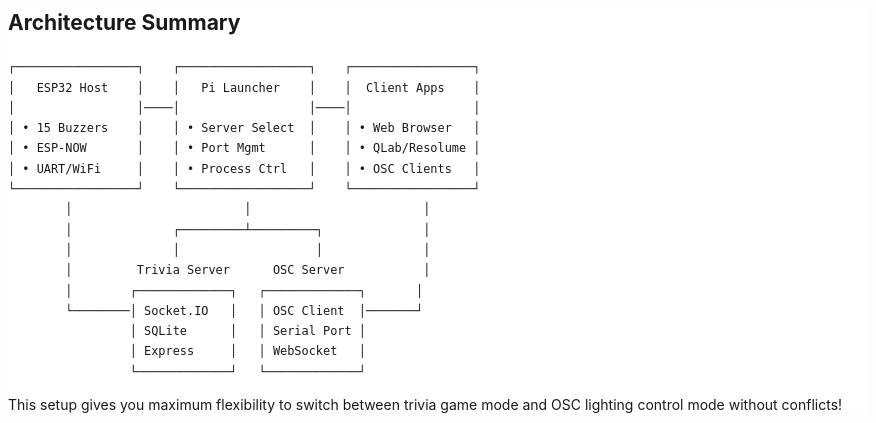 ## Architecture Summary

```
┌─────────────────┐    ┌──────────────────┐    ┌─────────────────┐
│   ESP32 Host    │    │   Pi Launcher    │    │  Client Apps    │
│                 │────│                  │────│                 │
│ • 15 Buzzers    │    │ • Server Select  │    │ • Web Browser   │
│ • ESP-NOW       │    │ • Port Mgmt      │    │ • QLab/Resolume │
│ • UART/WiFi     │    │ • Process Ctrl   │    │ • OSC Clients   │
└─────────────────┘    └──────────────────┘    └─────────────────┘
        │                        │                        │
        │              ┌─────────┴─────────┐              │
        │              │                   │              │
        │         Trivia Server      OSC Server           │
        │        ┌─────────────┐   ┌─────────────┐       │
        └────────│ Socket.IO   │   │ OSC Client  │───────┘
                 │ SQLite      │   │ Serial Port │
                 │ Express     │   │ WebSocket   │
                 └─────────────┘   └─────────────┘
```

This setup gives you maximum flexibility to switch between trivia game mode and OSC lighting control mode without conflicts!